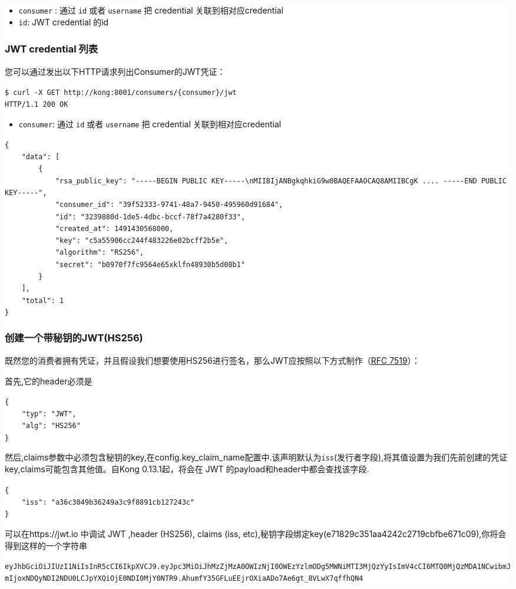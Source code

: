 - `consumer` : 通过 `id` 或者 `username` 把 credential 关联到相对应credential
- `id`: JWT credential 的id

### JWT credential 列表

您可以通过发出以下HTTP请求列出Consumer的JWT凭证：
```
$ curl -X GET http://kong:8001/consumers/{consumer}/jwt
HTTP/1.1 200 OK
```

- `consumer`: 通过 `id` 或者 `username` 把 credential 关联到相对应credential

```
{
    "data": [
        {
            "rsa_public_key": "-----BEGIN PUBLIC KEY-----\nMIIBIjANBgkqhkiG9w0BAQEFAAOCAQ8AMIIBCgK .... -----END PUBLIC KEY-----",
            "consumer_id": "39f52333-9741-48a7-9450-495960d91684",
            "id": "3239880d-1de5-4dbc-bccf-78f7a4280f33",
            "created_at": 1491430568000,
            "key": "c5a55906cc244f483226e02bcff2b5e",
            "algorithm": "RS256",
            "secret": "b0970f7fc9564e65xklfn48930b5d08b1"
        }
    ],
    "total": 1
}
```

### 创建一个带秘钥的JWT(HS256)

既然您的消费者拥有凭证，并且假设我们想要使用HS256进行签名，那么JWT应按照以下方式制作（[RFC 7519](https://tools.ietf.org/html/rfc7519)）：

首先,它的header必须是
```
{
    "typ": "JWT",
    "alg": "HS256"
}
```

然后,claims参数中必须包含秘钥的key,在config.key_claim_name配置中.该声明默认为`iss`(发行者字段),将其值设置为我们先前创建的凭证key,claims可能包含其他值。自Kong 0.13.1起，将会在 JWT 的payload和header中都会查找该字段.

```
{
    "iss": "a36c3049b36249a3c9f8891cb127243c"
}
```

可以在https://jwt.io 中调试 JWT ,header (HS256), claims (iss, etc),秘钥字段绑定key(e71829c351aa4242c2719cbfbe671c09),你将会得到这样的一个字符串

```
eyJhbGciOiJIUzI1NiIsInR5cCI6IkpXVCJ9.eyJpc3MiOiJhMzZjMzA0OWIzNjI0OWEzYzlmODg5MWNiMTI3MjQzYyIsImV4cCI6MTQ0MjQzMDA1NCwibmJmIjoxNDQyNDI2NDU0LCJpYXQiOjE0NDI0MjY0NTR9.AhumfY35GFLuEEjrOXiaADo7Ae6gt_8VLwX7qffhQN4
```
